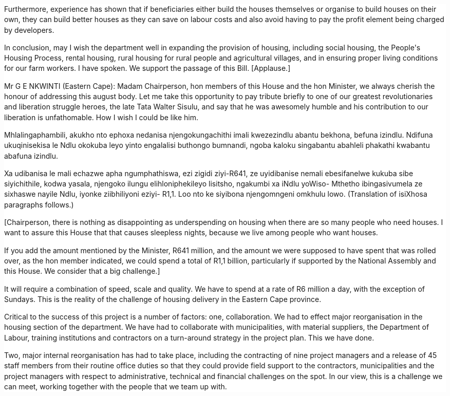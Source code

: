 Furthermore, experience has shown that if  beneficiaries  either  build  the
houses themselves or organise to build houses on their own, they  can  build
better houses as they can save on labour costs and also avoid having to  pay
the profit element being charged by developers.

In conclusion, may I wish the department well in expanding the provision  of
housing, including social housing,  the  People's  Housing  Process,  rental
housing, rural housing for rural people and agricultural  villages,  and  in
ensuring proper living conditions for our farm workers. I  have  spoken.  We
support the passage of this Bill. [Applause.]

Mr G E NKWINTI (Eastern Cape): Madam Chairperson, hon members of this  House
and the hon Minister, we  always  cherish  the  honour  of  addressing  this
august body. Let me take this opportunity to pay tribute briefly to  one  of
our greatest revolutionaries and liberation struggle heroes, the  late  Tata
Walter Sisulu, and say that he was awesomely humble and his contribution  to
our liberation is unfathomable. How I wish I could be like him.

Mhlalingaphambili,  akukho  nto  ephoxa  nedanisa  njengokungachithi   imali
kwezezindlu abantu bekhona, befuna izindlu. Ndifuna  ukuqinisekisa  le  Ndlu
okokuba leyo yinto engalalisi buthongo  bumnandi,  ngoba  kaloku  singabantu
abahleli phakathi kwabantu abafuna izindlu.

Xa udibanisa le mali echazwe apha ngumphathiswa, ezi  zigidi  ziyi-R641,  ze
uyidibanise nemali ebesifanelwe  kukuba  sibe  siyichithile,  kodwa  yasala,
njengoko  ilungu  elihloniphekileyo  lisitsho,  ngakumbi  xa  iNdlu  yoWiso-
Mthetho ibingasivumela ze sixhaswe nayile Ndlu, iyonke  ziibhiliyoni  eziyi-
R1,1. Loo  nto  ke  siyibona  njengomngeni  omkhulu  lowo.  (Translation  of
isiXhosa paragraphs follows.)

[Chairperson, there is nothing as disappointing as underspending on  housing
when there are so many people who need houses. I want to assure  this  House
that that causes sleepless nights, because we live  among  people  who  want
houses.

If you add the amount mentioned by  the  Minister,  R641  million,  and  the
amount we were supposed to have spent that  was  rolled  over,  as  the  hon
member indicated, we could spend a total of R1,1  billion,  particularly  if
supported by the National Assembly and this House. We consider  that  a  big
challenge.]

It will require a combination of speed, scale and quality. We have to  spend
at a rate of R6 million a day, with the exception of Sundays.  This  is  the
reality of the challenge of housing delivery in the Eastern Cape province.

Critical to the success of  this  project  is  a  number  of  factors:  one,
collaboration. We had to effect major reorganisation in the housing  section
of the department. We have had  to  collaborate  with  municipalities,  with
material suppliers, the Department  of  Labour,  training  institutions  and
contractors on a turn-around strategy in the  project  plan.  This  we  have
done.

Two, major internal reorganisation has had  to  take  place,  including  the
contracting of nine project managers and a release of 45 staff members  from
their routine office duties so that they could provide field support to  the
contractors,  municipalities  and  the  project  managers  with  respect  to
administrative, technical and financial  challenges  on  the  spot.  In  our
view, this is a challenge we can meet,  working  together  with  the  people
that we team up with.
